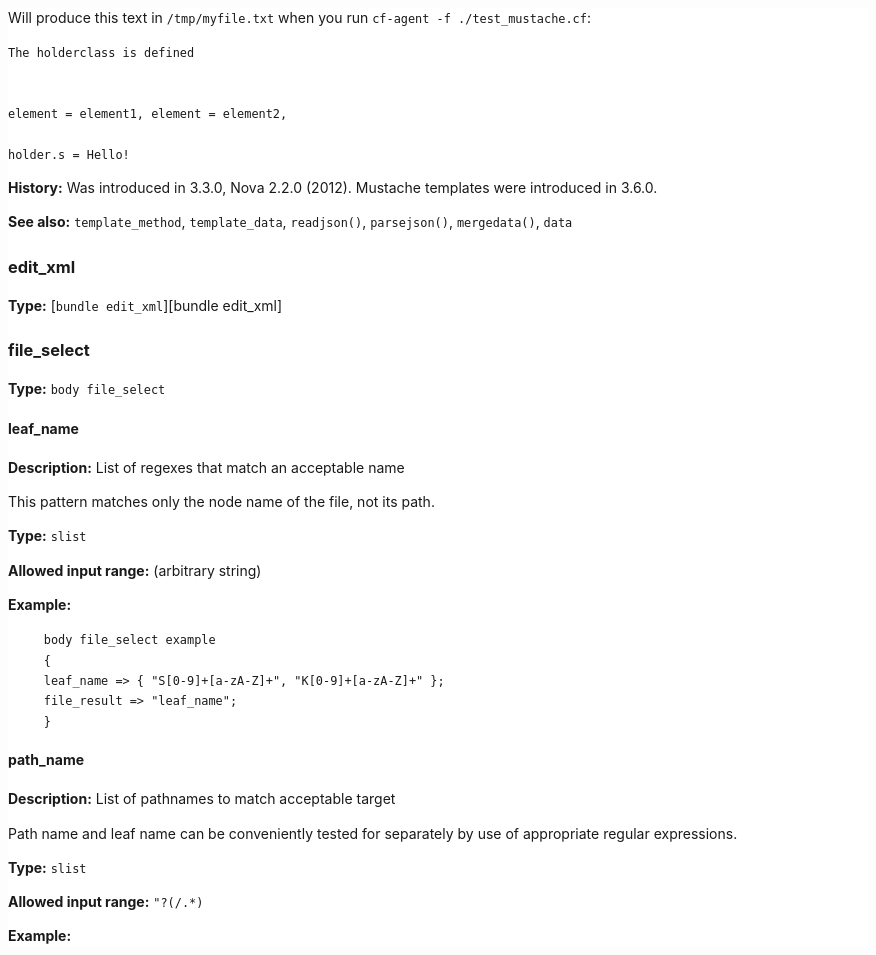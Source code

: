 Will produce this text in `/tmp/myfile.txt` when you run `cf-agent -f
./test_mustache.cf`:

```
The holderclass is defined


element = element1, element = element2, 

holder.s = Hello!
```


**History:** Was introduced in 3.3.0, Nova 2.2.0 (2012).  Mustache templates were introduced in 3.6.0.

**See also:** `template_method`, `template_data`, `readjson()`, `parsejson()`, `mergedata()`, `data`

### edit_xml

**Type:** [`bundle edit_xml`][bundle edit_xml]

### file_select

**Type:** `body file_select`

#### leaf_name

**Description:** List of regexes that match an acceptable name

This pattern matches only the node name of the file, not its path.

**Type:** `slist`

**Allowed input range:** (arbitrary string)

**Example:**

```cf3
     body file_select example
     {
     leaf_name => { "S[0-9]+[a-zA-Z]+", "K[0-9]+[a-zA-Z]+" };
     file_result => "leaf_name";
     }
```

#### path_name

**Description:** List of pathnames to match acceptable target

Path name and leaf name can be conveniently tested for separately by use
of appropriate regular expressions.   

**Type:** `slist`

**Allowed input range:** `"?(/.*)`

**Example:**
